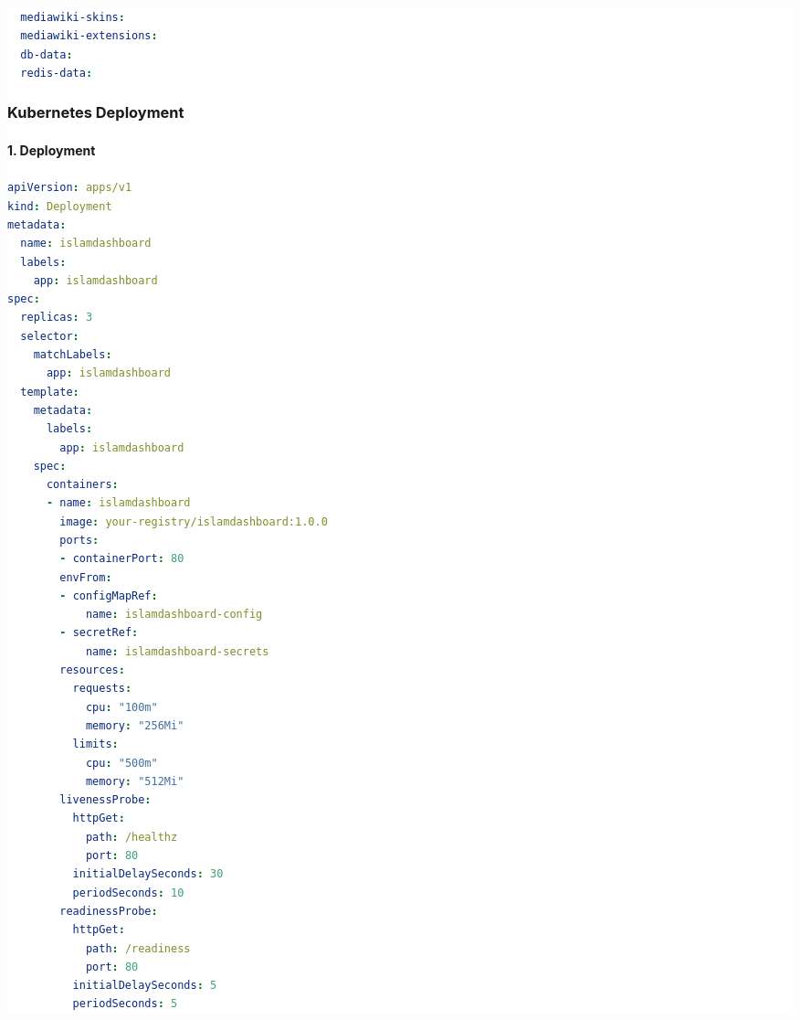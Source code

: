 ```yaml
  mediawiki-skins:
  mediawiki-extensions:
  db-data:
  redis-data:
```

### Kubernetes Deployment

#### 1. Deployment
```yaml
apiVersion: apps/v1
kind: Deployment
metadata:
  name: islamdashboard
  labels:
    app: islamdashboard
spec:
  replicas: 3
  selector:
    matchLabels:
      app: islamdashboard
  template:
    metadata:
      labels:
        app: islamdashboard
    spec:
      containers:
      - name: islamdashboard
        image: your-registry/islamdashboard:1.0.0
        ports:
        - containerPort: 80
        envFrom:
        - configMapRef:
            name: islamdashboard-config
        - secretRef:
            name: islamdashboard-secrets
        resources:
          requests:
            cpu: "100m"
            memory: "256Mi"
          limits:
            cpu: "500m"
            memory: "512Mi"
        livenessProbe:
          httpGet:
            path: /healthz
            port: 80
          initialDelaySeconds: 30
          periodSeconds: 10
        readinessProbe:
          httpGet:
            path: /readiness
            port: 80
          initialDelaySeconds: 5
          periodSeconds: 5
```
